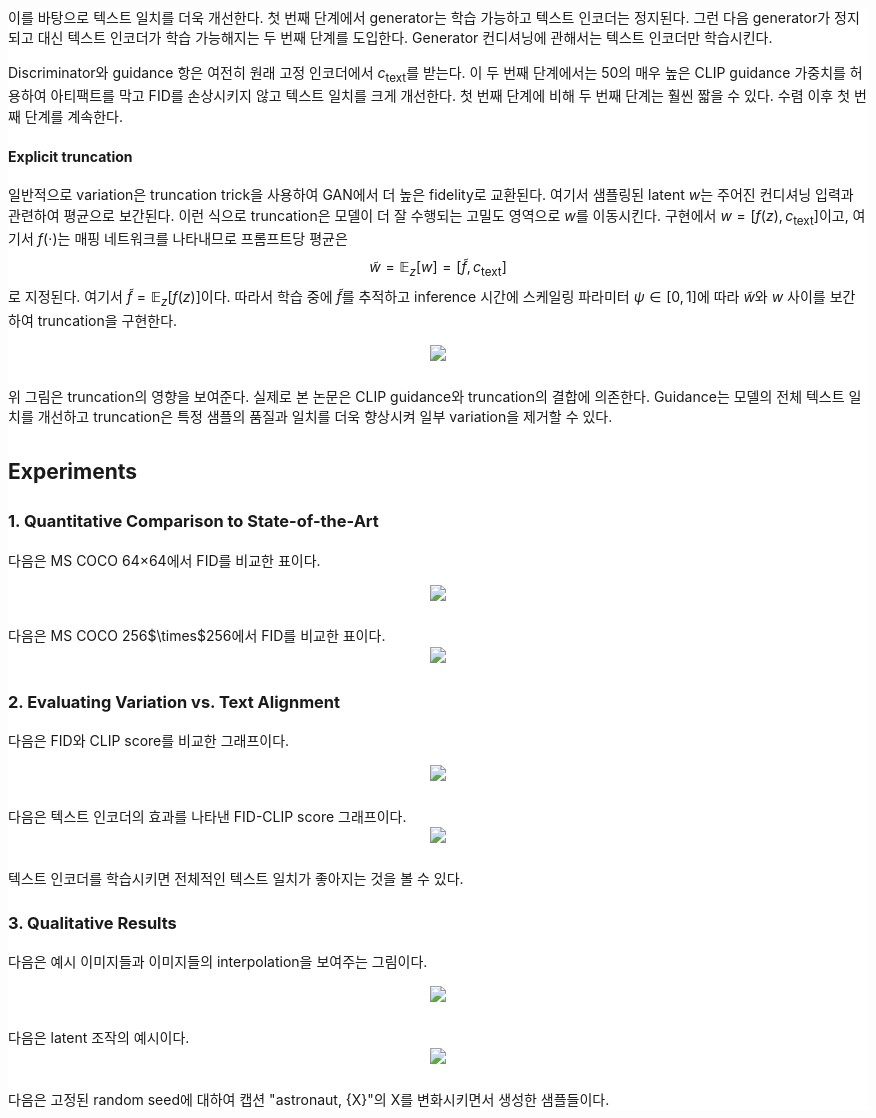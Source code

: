이를 바탕으로 텍스트 일치를 더욱 개선한다. 첫 번째 단계에서 generator는 학습 가능하고 텍스트 인코더는 정지된다. 그런 다음 generator가 정지되고 대신 텍스트 인코더가 학습 가능해지는 두 번째 단계를 도입한다. Generator 컨디셔닝에 관해서는 텍스트 인코더만 학습시킨다. 

Discriminator와 guidance 항은 여전히 원래 고정 인코더에서 $c_\textrm{text}$를 받는다. 이 두 번째 단계에서는 50의 매우 높은 CLIP guidance 가중치를 허용하여 아티팩트를 막고 FID를 손상시키지 않고 텍스트 일치를 크게 개선한다. 첫 번째 단계에 비해 두 번째 단계는 훨씬 짧을 수 있다. 수렴 이후 첫 번째 단계를 계속한다. 

#### Explicit truncation
일반적으로 variation은 truncation trick을 사용하여 GAN에서 더 높은 fidelity로 교환된다. 여기서 샘플링된 latent $w$는 주어진 컨디셔닝 입력과 관련하여 평균으로 보간된다. 이런 식으로 truncation은 모델이 더 잘 수행되는 고밀도 영역으로 $w$를 이동시킨다. 구현에서 $w = [f(z), c_\textrm{text}]$이고, 여기서 $f(\cdot)$는 매핑 네트워크를 나타내므로 프롬프트당 평균은 $$\tilde{w} = \mathbb{E}_z [w] = [\tilde{f}, c_\textrm{text}]$$로 지정된다. 여기서 $\tilde{f} = \mathbb{E}_z [f(z)]$이다. 따라서 학습 중에 $\tilde{f}$를 추적하고 inference 시간에 스케일링 파라미터 $\psi \in [0, 1]$에 따라 $\tilde{w}$와 $w$ 사이를 보간하여 truncation을 구현한다. 

<center><img src='{{"/assets/img/stylegan-t/stylegan-t-fig4.webp" | relative_url}}' width="60%"></center>
<br>
위 그림은 truncation의 영향을 보여준다. 실제로 본 논문은 CLIP guidance와 truncation의 결합에 의존한다. Guidance는 모델의 전체 텍스트 일치를 개선하고 truncation은 특정 샘플의 품질과 일치를 더욱 향상시켜 일부 variation을 제거할 수 있다.

## Experiments
### 1. Quantitative Comparison to State-of-the-Art
다음은 MS COCO 64$\times$64에서 FID를 비교한 표이다.

<center><img src='{{"/assets/img/stylegan-t/stylegan-t-table2.webp" | relative_url}}' width="55%"></center>
<br>
다음은 MS COCO 256$\times$256에서 FID를 비교한 표이다. 

<center><img src='{{"/assets/img/stylegan-t/stylegan-t-table3.webp" | relative_url}}' width="55%"></center>

### 2. Evaluating Variation vs. Text Alignment
다음은 FID와 CLIP score를 비교한 그래프이다. 

<center><img src='{{"/assets/img/stylegan-t/stylegan-t-fig5.webp" | relative_url}}' width="50%"></center>
<br>
다음은 텍스트 인코더의 효과를 나타낸 FID-CLIP score 그래프이다. 

<center><img src='{{"/assets/img/stylegan-t/stylegan-t-fig6.webp" | relative_url}}' width="50%"></center>
<br>
텍스트 인코더를 학습시키면 전체적인 텍스트 일치가 좋아지는 것을 볼 수 있다. 

### 3. Qualitative Results
다음은 예시 이미지들과 이미지들의 interpolation을 보여주는 그림이다. 

<center><img src='{{"/assets/img/stylegan-t/stylegan-t-fig2.webp" | relative_url}}' width="100%"></center>
<br>
다음은 latent 조작의 예시이다. 

<center><img src='{{"/assets/img/stylegan-t/stylegan-t-fig7.webp" | relative_url}}' width="60%"></center>
<br>
다음은 고정된 random seed에 대하여 캡션 "astronaut, {X}"의 X를 변화시키면서 생성한 샘플들이다.
